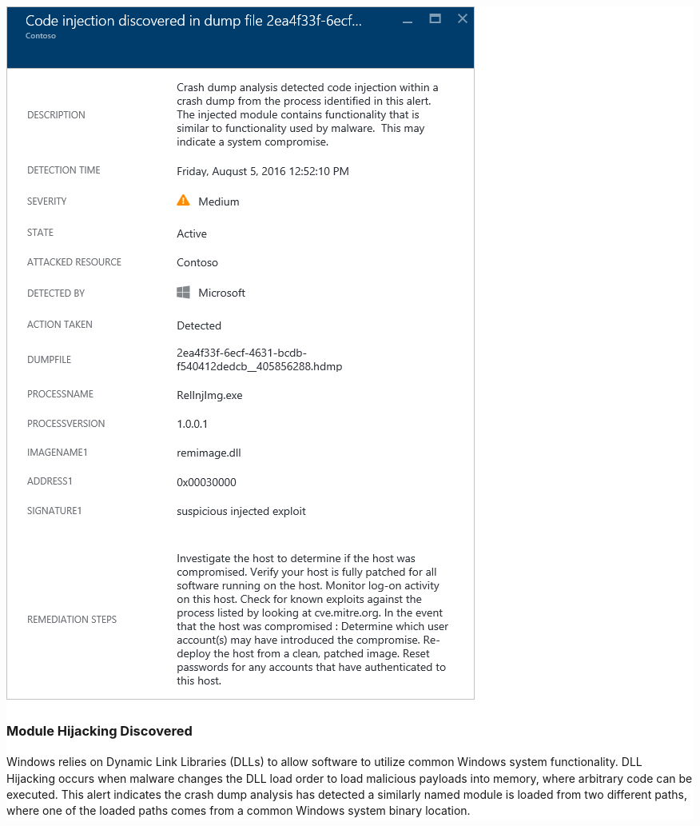 ![Code Injection Discovered](./media/security-center-managing-and-responding-alerts/security-center-managing-and-responding-alerts-fig11-ga.png)

### Module Hijacking Discovered

Windows relies on Dynamic Link Libraries (DLLs) to allow software to utilize common Windows system functionality.  DLL Hijacking occurs when malware changes the DLL load order to load malicious payloads into memory, where arbitrary code can be executed. This alert indicates the crash dump analysis has detected a similarly named module is loaded from two different paths, where one of the loaded paths comes from a common Windows system binary location.
